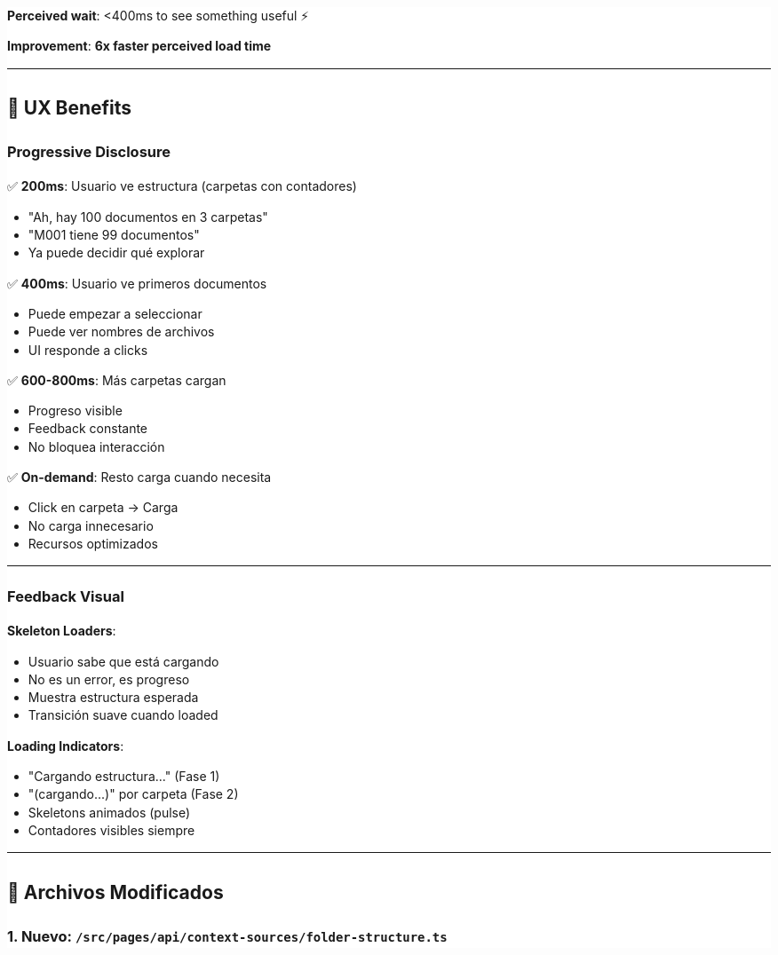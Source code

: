 **Perceived wait**: <400ms to see something useful ⚡

**Improvement**: **6x faster perceived load time**

---

## 🎯 UX Benefits

### Progressive Disclosure

✅ **200ms**: Usuario ve estructura (carpetas con contadores)
- "Ah, hay 100 documentos en 3 carpetas"
- "M001 tiene 99 documentos"
- Ya puede decidir qué explorar

✅ **400ms**: Usuario ve primeros documentos
- Puede empezar a seleccionar
- Puede ver nombres de archivos
- UI responde a clicks

✅ **600-800ms**: Más carpetas cargan
- Progreso visible
- Feedback constante
- No bloquea interacción

✅ **On-demand**: Resto carga cuando necesita
- Click en carpeta → Carga
- No carga innecesario
- Recursos optimizados

---

### Feedback Visual

**Skeleton Loaders**:
- Usuario sabe que está cargando
- No es un error, es progreso
- Muestra estructura esperada
- Transición suave cuando loaded

**Loading Indicators**:
- "Cargando estructura..." (Fase 1)
- "(cargando...)" por carpeta (Fase 2)
- Skeletons animados (pulse)
- Contadores visibles siempre

---

## 🔧 Archivos Modificados

### 1. **Nuevo**: `/src/pages/api/context-sources/folder-structure.ts`
